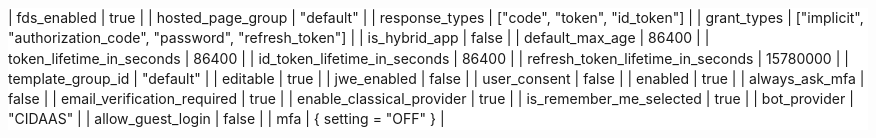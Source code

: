 | fds_enabled                       | true                                         |
| hosted_page_group                 | "default"                                    |
| response_types                    | ["code", "token", "id_token"]                |
| grant_types                       | ["implicit", "authorization_code", "password", "refresh_token"] |
| is_hybrid_app                     | false                                        |
| default_max_age                   | 86400                                        |
| token_lifetime_in_seconds         | 86400                                        |
| id_token_lifetime_in_seconds      | 86400                                        |
| refresh_token_lifetime_in_seconds | 15780000                                     |
| template_group_id                 | "default"                                    |
| editable                          | true                                         |
| jwe_enabled                       | false                                        |
| user_consent                      | false                                        |
| enabled                           | true                                         |
| always_ask_mfa                    | false                                        |
| email_verification_required       | true                                         |
| enable_classical_provider         | true                                         |
| is_remember_me_selected           | true                                         |
| bot_provider                      | "CIDAAS"                                     |
| allow_guest_login                 | false                                        |
| mfa                               | { setting = "OFF" }                          |